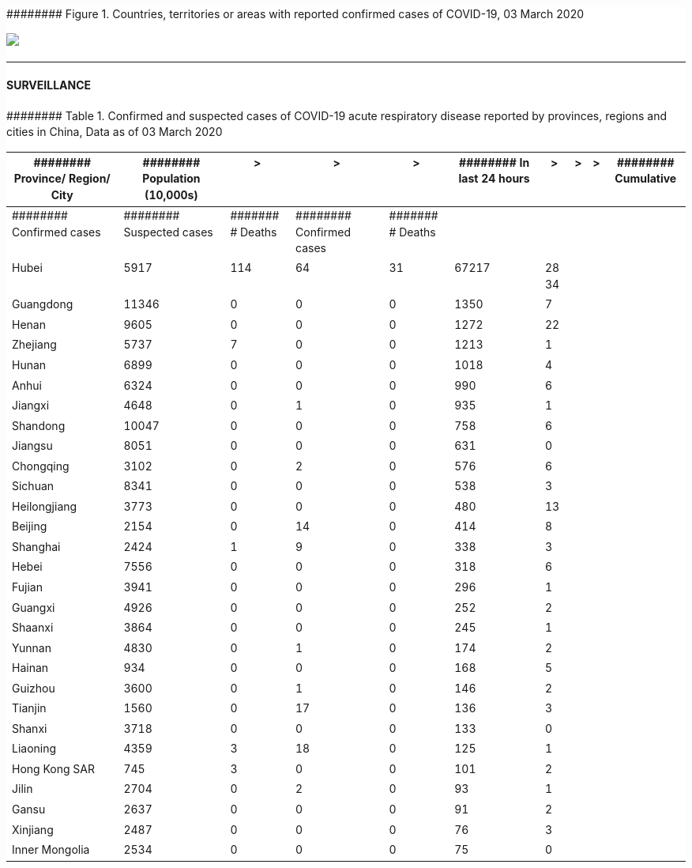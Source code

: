######## Figure 1. Countries, territories or areas with reported confirmed cases of COVID-19, 03 March 2020

![](assets_20200303-sitrep-43-covid-19/img-2212.png)

---

#### SURVEILLANCE

######## Table 1. Confirmed and suspected cases of COVID-19 acute respiratory disease reported by provinces, regions and cities in China, Data as of 03 March 2020

| ######## Province/ Region/ City | ######## Population (10,000s) |>|>|>| ######## In last 24 hours |>|>|>| ######## Cumulative |  
|---|---|---|---|---|---|---|---|---|---|  
| ######## Confirmed cases | ######## Suspected cases | ######## Deaths | ######## Confirmed cases | ######## Deaths |  
| Hubei | 5917 | 114 | 64 | 31 | 67217 | 2834 |  
| Guangdong | 11346 | 0 | 0 | 0 | 1350 | 7 |  
| Henan | 9605 | 0 | 0 | 0 | 1272 | 22 |  
| Zhejiang | 5737 | 7 | 0 | 0 | 1213 | 1 |  
| Hunan | 6899 | 0 | 0 | 0 | 1018 | 4 |  
| Anhui | 6324 | 0 | 0 | 0 | 990 | 6 |  
| Jiangxi | 4648 | 0 | 1 | 0 | 935 | 1 |  
| Shandong | 10047 | 0 | 0 | 0 | 758 | 6 |  
| Jiangsu | 8051 | 0 | 0 | 0 | 631 | 0 |  
| Chongqing | 3102 | 0 | 2 | 0 | 576 | 6 |  
| Sichuan | 8341 | 0 | 0 | 0 | 538 | 3 |  
| Heilongjiang | 3773 | 0 | 0 | 0 | 480 | 13 |  
| Beijing | 2154 | 0 | 14 | 0 | 414 | 8 |  
| Shanghai | 2424 | 1 | 9 | 0 | 338 | 3 |  
| Hebei | 7556 | 0 | 0 | 0 | 318 | 6 |  
| Fujian | 3941 | 0 | 0 | 0 | 296 | 1 |  
| Guangxi | 4926 | 0 | 0 | 0 | 252 | 2 |  
| Shaanxi | 3864 | 0 | 0 | 0 | 245 | 1 |  
| Yunnan | 4830 | 0 | 1 | 0 | 174 | 2 |  
| Hainan | 934 | 0 | 0 | 0 | 168 | 5 |  
| Guizhou | 3600 | 0 | 1 | 0 | 146 | 2 |  
| Tianjin | 1560 | 0 | 17 | 0 | 136 | 3 |  
| Shanxi | 3718 | 0 | 0 | 0 | 133 | 0 |  
| Liaoning | 4359 | 3 | 18 | 0 | 125 | 1 |  
| Hong Kong SAR | 745 | 3 | 0 | 0 | 101 | 2 |  
| Jilin | 2704 | 0 | 2 | 0 | 93 | 1 |  
| Gansu | 2637 | 0 | 0 | 0 | 91 | 2 |  
| Xinjiang | 2487 | 0 | 0 | 0 | 76 | 3 |  
| Inner Mongolia | 2534 | 0 | 0 | 0 | 75 | 0 |  